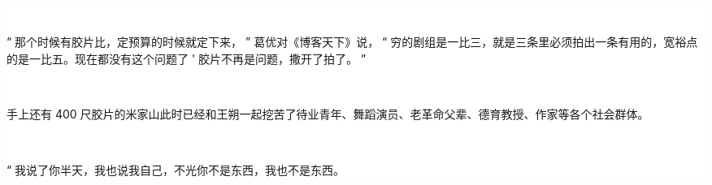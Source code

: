  </p>
 <p class="p1">
  <span class="s1">
  </span>
  <br/>
 </p>
 <p class="p2">
  <span class="s2">
   “
  </span>
  <span class="s1">
   那个时候有胶片比，定预算的时候就定下来，
  </span>
  <span class="s2">
   ”
  </span>
  <span class="s1">
   葛优对《博客天下》说，
  </span>
  <span class="s2">
   “
  </span>
  <span class="s1">
   穷的剧组是一比三，就是三条里必须拍出一条有用的，宽裕点的是一比五。现在都没有这个问题了
  </span>
  <span class="s2">
   '
  </span>
  <span class="s1">
   胶片不再是问题，撒开了拍了。
  </span>
  <span class="s2">
   ”
  </span>
 </p>
 <p class="p1">
  <span class="s1">
  </span>
  <br/>
 </p>
 <p class="p2">
  <span class="s1">
   手上还有
  </span>
  <span class="s2">
   400
  </span>
  <span class="s1">
   尺胶片的米家山此时已经和王朔一起挖苦了待业青年、舞蹈演员、老革命父辈、德育教授、作家等各个社会群体。
  </span>
 </p>
 <p class="p1">
  <span class="s1">
  </span>
  <br/>
 </p>
 <p class="p2">
  <span class="s2">
   “
  </span>
  <span class="s1">
   我说了你半天，我也说我自己，不光你不是东西，我也不是东西。
  </span>
  <span class="s2">